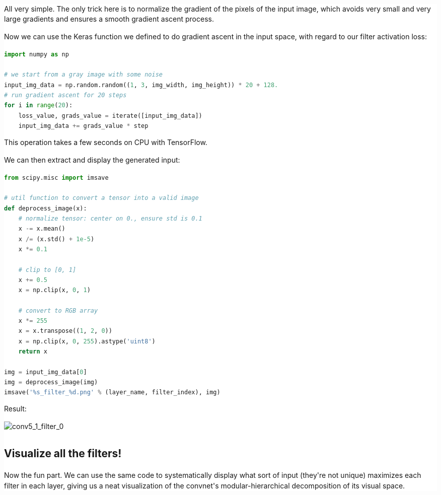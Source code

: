 All very simple. The only trick here is to normalize the gradient of the pixels of the input image, which avoids very small and very large gradients and ensures a smooth gradient ascent process.

Now we can use the Keras function we defined to do gradient ascent in the input space, with regard to our filter activation loss:

```python
import numpy as np

# we start from a gray image with some noise
input_img_data = np.random.random((1, 3, img_width, img_height)) * 20 + 128.
# run gradient ascent for 20 steps
for i in range(20):
    loss_value, grads_value = iterate([input_img_data])
    input_img_data += grads_value * step
```

This operation takes a few seconds on CPU with TensorFlow.

We can then extract and display the generated input:

```python
from scipy.misc import imsave

# util function to convert a tensor into a valid image
def deprocess_image(x):
    # normalize tensor: center on 0., ensure std is 0.1
    x -= x.mean()
    x /= (x.std() + 1e-5)
    x *= 0.1

    # clip to [0, 1]
    x += 0.5
    x = np.clip(x, 0, 1)

    # convert to RGB array
    x *= 255
    x = x.transpose((1, 2, 0))
    x = np.clip(x, 0, 255).astype('uint8')
    return x

img = input_img_data[0]
img = deprocess_image(img)
imsave('%s_filter_%d.png' % (layer_name, filter_index), img)
``` 

Result:

![conv5_1_filter_0](/img/conv5_1_filter_0.png)

## Visualize all the filters!

Now the fun part. We can use the same code to systematically display what sort of input (they're not unique) maximizes each filter in each layer, giving us a neat visualization of the convnet's modular-hierarchical decomposition of its visual space.
